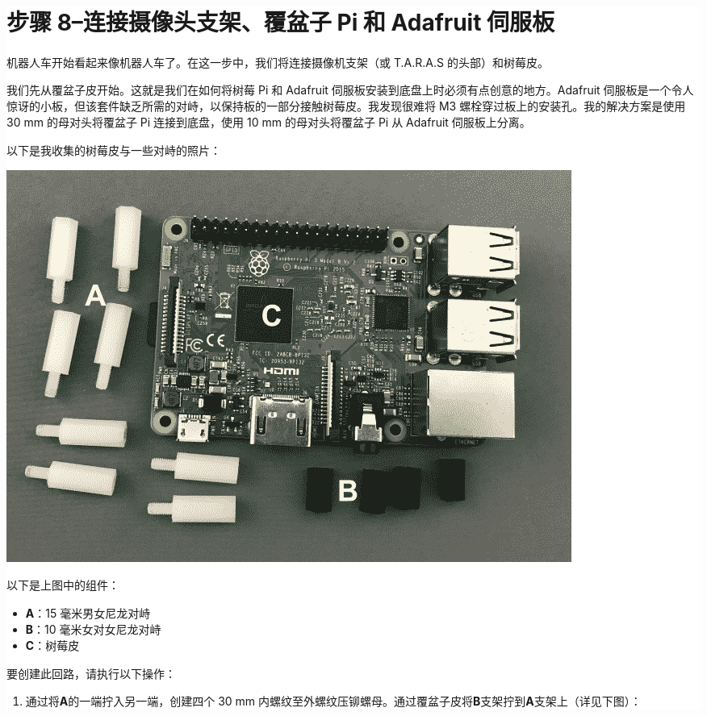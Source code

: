# 步骤 8–连接摄像头支架、覆盆子 Pi 和 Adafruit 伺服板

机器人车开始看起来像机器人车了。在这一步中，我们将连接摄像机支架（或 T.A.R.A.S 的头部）和树莓皮。

我们先从覆盆子皮开始。这就是我们在如何将树莓 Pi 和 Adafruit 伺服板安装到底盘上时必须有点创意的地方。Adafruit 伺服板是一个令人惊讶的小板，但该套件缺乏所需的对峙，以保持板的一部分接触树莓皮。我发现很难将 M3 螺栓穿过板上的安装孔。我的解决方案是使用 30 mm 的母对头将覆盆子 Pi 连接到底盘，使用 10 mm 的母对头将覆盆子 Pi 从 Adafruit 伺服板上分离。

以下是我收集的树莓皮与一些对峙的照片：

![](img/2cb70178-957b-470f-ae89-85e59daf2dd9.png)

以下是上图中的组件：

*   **A**：15 毫米男女尼龙对峙
*   **B**：10 毫米女对女尼龙对峙
*   **C**：树莓皮

要创建此回路，请执行以下操作：

1.  通过将**A**的一端拧入另一端，创建四个 30 mm 内螺纹至外螺纹压铆螺母。通过覆盆子皮将**B**支架拧到**A**支架上（详见下图）：
